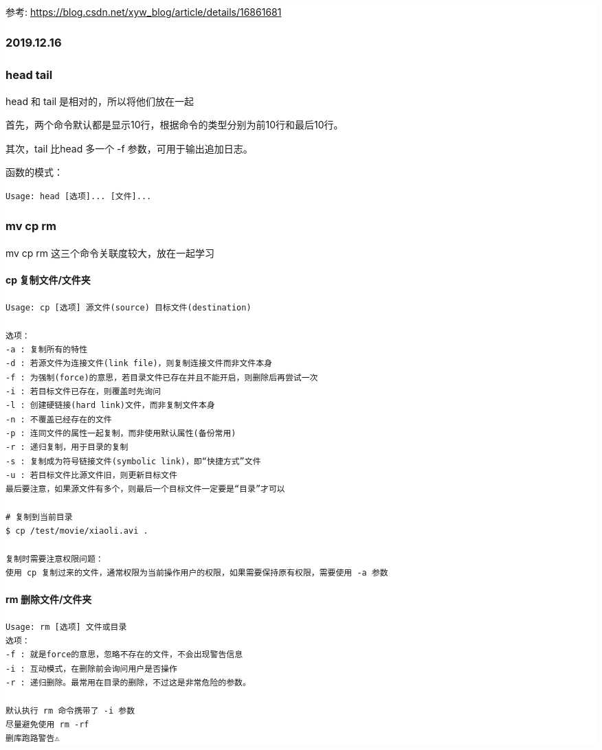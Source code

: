 参考:
https://blog.csdn.net/xyw_blog/article/details/16861681

### 2019.12.16

### head tail
head 和 tail 是相对的，所以将他们放在一起

首先，两个命令默认都是显示10行，根据命令的类型分别为前10行和最后10行。

其次，tail 比head 多一个 -f 参数，可用于输出追加日志。

函数的模式：
```
Usage: head [选项]... [文件]... 
```

### mv cp rm

mv cp rm 这三个命令关联度较大，放在一起学习

#### cp 复制文件/文件夹

```
Usage: cp [选项] 源文件(source) 目标文件(destination)

选项：
-a : 复制所有的特性
-d : 若源文件为连接文件(link file)，则复制连接文件而非文件本身
-f : 为强制(force)的意思，若目录文件已存在并且不能开启，则删除后再尝试一次
-i : 若目标文件已存在，则覆盖时先询问
-l : 创建硬链接(hard link)文件，而非复制文件本身
-n : 不覆盖已经存在的文件
-p : 连同文件的属性一起复制，而非使用默认属性(备份常用)
-r : 递归复制，用于目录的复制
-s : 复制成为符号链接文件(symbolic link)，即“快捷方式”文件
-u : 若目标文件比源文件旧，则更新目标文件
最后要注意，如果源文件有多个，则最后一个目标文件一定要是“目录”才可以

# 复制到当前目录
$ cp /test/movie/xiaoli.avi .

复制时需要注意权限问题：
使用 cp 复制过来的文件，通常权限为当前操作用户的权限，如果需要保持原有权限，需要使用 -a 参数
```

#### rm 删除文件/文件夹

```
Usage: rm [选项] 文件或目录
选项：
-f : 就是force的意思，忽略不存在的文件，不会出现警告信息
-i : 互动模式，在删除前会询问用户是否操作
-r : 递归删除。最常用在目录的删除，不过这是非常危险的参数。

默认执行 rm 命令携带了 -i 参数
尽量避免使用 rm -rf 
删库跑路警告⚠️
```
